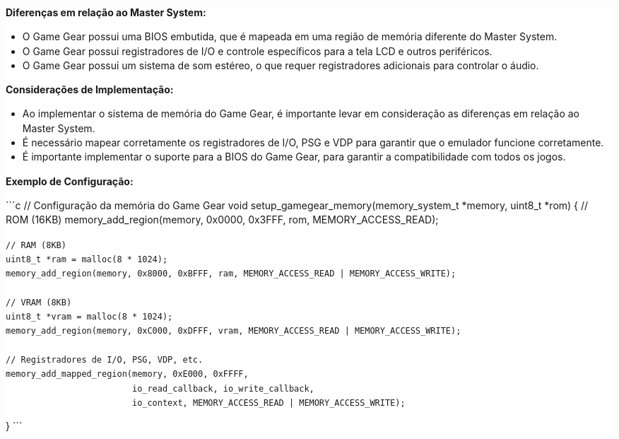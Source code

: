 **Diferenças em relação ao Master System:**

*   O Game Gear possui uma BIOS embutida, que é mapeada em uma região de memória diferente do Master System.
*   O Game Gear possui registradores de I/O e controle específicos para a tela LCD e outros periféricos.
*   O Game Gear possui um sistema de som estéreo, o que requer registradores adicionais para controlar o áudio.

**Considerações de Implementação:**

*   Ao implementar o sistema de memória do Game Gear, é importante levar em consideração as diferenças em relação ao Master System.
*   É necessário mapear corretamente os registradores de I/O, PSG e VDP para garantir que o emulador funcione corretamente.
*   É importante implementar o suporte para a BIOS do Game Gear, para garantir a compatibilidade com todos os jogos.

**Exemplo de Configuração:**

\`\`\`c
// Configuração da memória do Game Gear
void setup_gamegear_memory(memory_system_t *memory, uint8_t *rom) {
    // ROM (16KB)
    memory_add_region(memory, 0x0000, 0x3FFF, rom, MEMORY_ACCESS_READ);

    // RAM (8KB)
    uint8_t *ram = malloc(8 * 1024);
    memory_add_region(memory, 0x8000, 0xBFFF, ram, MEMORY_ACCESS_READ | MEMORY_ACCESS_WRITE);

    // VRAM (8KB)
    uint8_t *vram = malloc(8 * 1024);
    memory_add_region(memory, 0xC000, 0xDFFF, vram, MEMORY_ACCESS_READ | MEMORY_ACCESS_WRITE);

    // Registradores de I/O, PSG, VDP, etc.
    memory_add_mapped_region(memory, 0xE000, 0xFFFF,
                             io_read_callback, io_write_callback,
                             io_context, MEMORY_ACCESS_READ | MEMORY_ACCESS_WRITE);
}
\`\`\`
